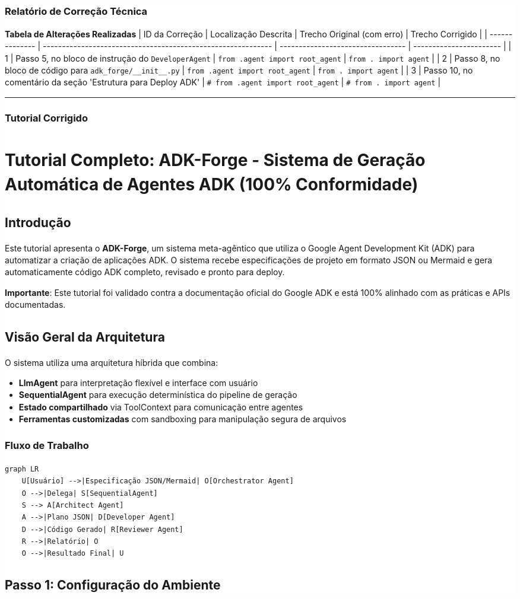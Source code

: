 ### Relatório de Correção Técnica

**Tabela de Alterações Realizadas**
| ID da Correção | Localização Descrita                                         | Trecho Original (com erro)        | Trecho Corrigido        |
| -------------- | ------------------------------------------------------------ | --------------------------------- | ----------------------- |
| 1              | Passo 5, no bloco de instrução do `DeveloperAgent`           | `from .agent import root_agent`   | `from . import agent`   |
| 2              | Passo 8, no bloco de código para `adk_forge/__init__.py`     | `from .agent import root_agent`   | `from . import agent`   |
| 3              | Passo 10, no comentário da seção 'Estrutura para Deploy ADK' | `# from .agent import root_agent` | `# from . import agent` |

---
### Tutorial Corrigido

# Tutorial Completo: ADK-Forge - Sistema de Geração Automática de Agentes ADK (100% Conformidade)

## Introdução

Este tutorial apresenta o **ADK-Forge**, um sistema meta-agêntico que utiliza o Google Agent Development Kit (ADK) para automatizar a criação de aplicações ADK. O sistema recebe especificações de projeto em formato JSON ou Mermaid e gera automaticamente código ADK completo, revisado e pronto para deploy.

**Importante**: Este tutorial foi validado contra a documentação oficial do Google ADK e está 100% alinhado com as práticas e APIs documentadas.

## Visão Geral da Arquitetura

O sistema utiliza uma arquitetura híbrida que combina:
- **LlmAgent** para interpretação flexível e interface com usuário
- **SequentialAgent** para execução determinística do pipeline de geração
- **Estado compartilhado** via ToolContext para comunicação entre agentes
- **Ferramentas customizadas** com sandboxing para manipulação segura de arquivos

### Fluxo de Trabalho

```mermaid
graph LR
    U[Usuário] -->|Especificação JSON/Mermaid| O[Orchestrator Agent]
    O -->|Delega| S[SequentialAgent]
    S --> A[Architect Agent]
    A -->|Plano JSON| D[Developer Agent]
    D -->|Código Gerado| R[Reviewer Agent]
    R -->|Relatório| O
    O -->|Resultado Final| U
```

## Passo 1: Configuração do Ambiente
